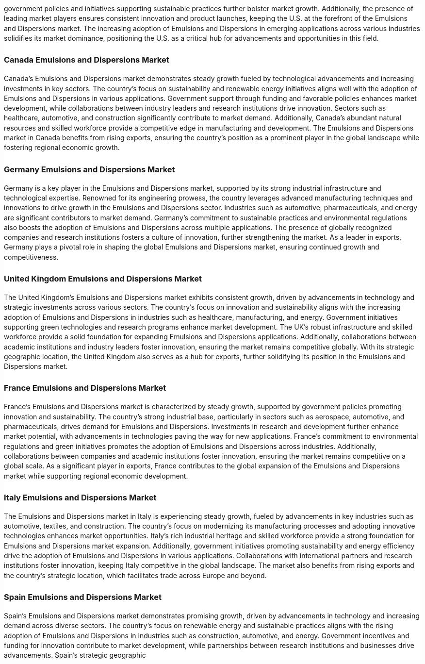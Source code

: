 government policies and initiatives supporting sustainable practices further bolster market growth. Additionally, the presence of leading market players ensures consistent innovation and product launches, keeping the U.S. at the forefront of the Emulsions and Dispersions market. The increasing adoption of Emulsions and Dispersions in emerging applications across various industries solidifies its market dominance, positioning the U.S. as a critical hub for advancements and opportunities in this field.</p><h3>Canada Emulsions and Dispersions Market</h3><p>Canada&rsquo;s Emulsions and Dispersions market demonstrates steady growth fueled by technological advancements and increasing investments in key sectors. The country&rsquo;s focus on sustainability and renewable energy initiatives aligns well with the adoption of Emulsions and Dispersions in various applications. Government support through funding and favorable policies enhances market development, while collaborations between industry leaders and research institutions drive innovation. Sectors such as healthcare, automotive, and construction significantly contribute to market demand. Additionally, Canada&rsquo;s abundant natural resources and skilled workforce provide a competitive edge in manufacturing and development. The Emulsions and Dispersions market in Canada benefits from rising exports, ensuring the country&rsquo;s position as a prominent player in the global landscape while fostering regional economic growth.</p><h3>Germany Emulsions and Dispersions Market</h3><p>Germany is a key player in the Emulsions and Dispersions market, supported by its strong industrial infrastructure and technological expertise. Renowned for its engineering prowess, the country leverages advanced manufacturing techniques and innovations to drive growth in the Emulsions and Dispersions sector. Industries such as automotive, pharmaceuticals, and energy are significant contributors to market demand. Germany&rsquo;s commitment to sustainable practices and environmental regulations also boosts the adoption of Emulsions and Dispersions across multiple applications. The presence of globally recognized companies and research institutions fosters a culture of innovation, further strengthening the market. As a leader in exports, Germany plays a pivotal role in shaping the global Emulsions and Dispersions market, ensuring continued growth and competitiveness.</p><h3>United Kingdom Emulsions and Dispersions Market</h3><p>The United Kingdom&rsquo;s Emulsions and Dispersions market exhibits consistent growth, driven by advancements in technology and strategic investments across various sectors. The country&rsquo;s focus on innovation and sustainability aligns with the increasing adoption of Emulsions and Dispersions in industries such as healthcare, manufacturing, and energy. Government initiatives supporting green technologies and research programs enhance market development. The UK&rsquo;s robust infrastructure and skilled workforce provide a solid foundation for expanding Emulsions and Dispersions applications. Additionally, collaborations between academic institutions and industry leaders foster innovation, ensuring the market remains competitive globally. With its strategic geographic location, the United Kingdom also serves as a hub for exports, further solidifying its position in the Emulsions and Dispersions market.</p><h3>France Emulsions and Dispersions Market</h3><p>France&rsquo;s Emulsions and Dispersions market is characterized by steady growth, supported by government policies promoting innovation and sustainability. The country&rsquo;s strong industrial base, particularly in sectors such as aerospace, automotive, and pharmaceuticals, drives demand for Emulsions and Dispersions. Investments in research and development further enhance market potential, with advancements in technologies paving the way for new applications. France&rsquo;s commitment to environmental regulations and green initiatives promotes the adoption of Emulsions and Dispersions across industries. Additionally, collaborations between companies and academic institutions foster innovation, ensuring the market remains competitive on a global scale. As a significant player in exports, France contributes to the global expansion of the Emulsions and Dispersions market while supporting regional economic development.</p><h3>Italy Emulsions and Dispersions Market</h3><p>The Emulsions and Dispersions market in Italy is experiencing steady growth, fueled by advancements in key industries such as automotive, textiles, and construction. The country&rsquo;s focus on modernizing its manufacturing processes and adopting innovative technologies enhances market opportunities. Italy&rsquo;s rich industrial heritage and skilled workforce provide a strong foundation for Emulsions and Dispersions market expansion. Additionally, government initiatives promoting sustainability and energy efficiency drive the adoption of Emulsions and Dispersions in various applications. Collaborations with international partners and research institutions foster innovation, keeping Italy competitive in the global landscape. The market also benefits from rising exports and the country&rsquo;s strategic location, which facilitates trade across Europe and beyond.</p><h3>Spain Emulsions and Dispersions Market</h3><p>Spain&rsquo;s Emulsions and Dispersions market demonstrates promising growth, driven by advancements in technology and increasing demand across diverse sectors. The country&rsquo;s focus on renewable energy and sustainable practices aligns with the rising adoption of Emulsions and Dispersions in industries such as construction, automotive, and energy. Government incentives and funding for innovation contribute to market development, while partnerships between research institutions and businesses drive advancements. Spain&rsquo;s strategic geographic